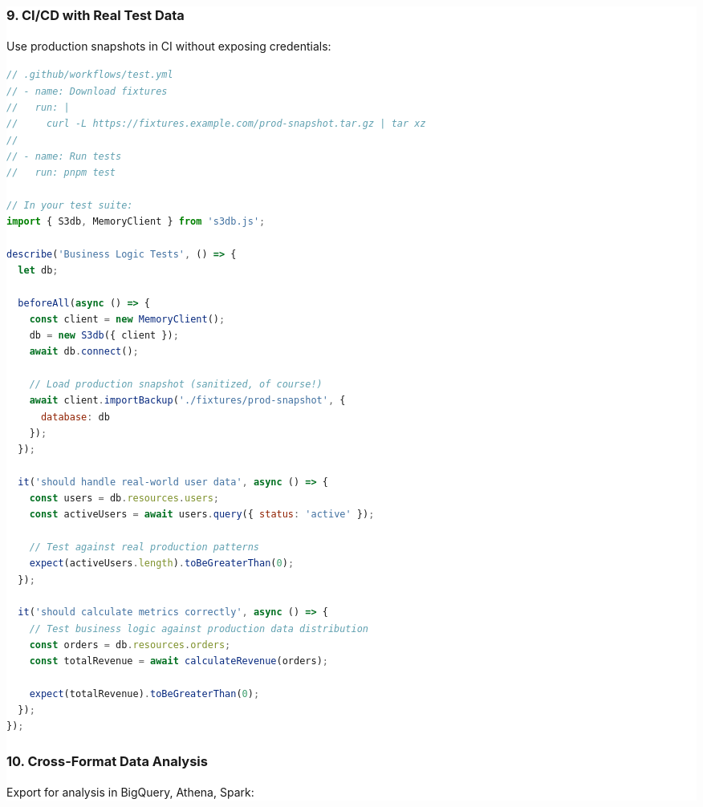### 9. CI/CD with Real Test Data

Use production snapshots in CI without exposing credentials:

```javascript
// .github/workflows/test.yml
// - name: Download fixtures
//   run: |
//     curl -L https://fixtures.example.com/prod-snapshot.tar.gz | tar xz
//
// - name: Run tests
//   run: pnpm test

// In your test suite:
import { S3db, MemoryClient } from 's3db.js';

describe('Business Logic Tests', () => {
  let db;

  beforeAll(async () => {
    const client = new MemoryClient();
    db = new S3db({ client });
    await db.connect();

    // Load production snapshot (sanitized, of course!)
    await client.importBackup('./fixtures/prod-snapshot', {
      database: db
    });
  });

  it('should handle real-world user data', async () => {
    const users = db.resources.users;
    const activeUsers = await users.query({ status: 'active' });

    // Test against real production patterns
    expect(activeUsers.length).toBeGreaterThan(0);
  });

  it('should calculate metrics correctly', async () => {
    // Test business logic against production data distribution
    const orders = db.resources.orders;
    const totalRevenue = await calculateRevenue(orders);

    expect(totalRevenue).toBeGreaterThan(0);
  });
});
```

### 10. Cross-Format Data Analysis

Export for analysis in BigQuery, Athena, Spark:
